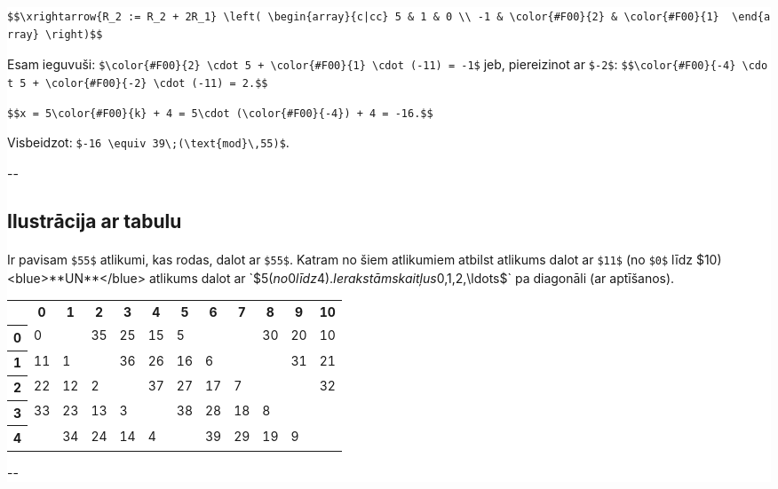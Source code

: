 `$$\xrightarrow{R_2 := R_2 + 2R_1} \left( \begin{array}{c|cc}
5 & 1 & 0 \\
-1 & \color{#F00}{2} & \color{#F00}{1} 
\end{array} \right)$$`

Esam ieguvuši: `$\color{#F00}{2} \cdot 5 + \color{#F00}{1} \cdot (-11) = -1$`
jeb, piereizinot ar `$-2$`:
`$$\color{#F00}{-4} \cdot 5 + \color{#F00}{-2} \cdot (-11) = 2.$$`

`$$x = 5\color{#F00}{k} + 4 = 5\cdot (\color{#F00}{-4}) + 4 = -16.$$`

Visbeidzot: `$-16 \equiv 39\;(\text{mod}\,55)$`. 

</hgroup>


--

## <lo-sample/> Ilustrācija ar tabulu

Ir pavisam `$55$` atlikumi, kas rodas, dalot ar `$55$`. 
Katram no šiem atlikumiem atbilst atlikums dalot ar `$11$` (no `$0$` līdz $10)  
<blue>**UN**</blue> atlikums dalot ar `$5$` (no `$0$` līdz `$4$`). Ierakstām skaitļus 
`$0,1,2,\ldots$` pa diagonāli (ar aptīšanos). 

<table>
<tr>
<th>&nbsp;</th><th>0</th><th>1</th><th>2</th><th>3</th><th>4</th><th>5</th><th>6</th><th>7</th><th>8</th><th>9</th><th>10</th>
</tr>
<tr>
<th>0</th><td>0</td><td>&nbsp;</td><td>35</td><td>25</td><td>15</td><td>5</td><td>&nbsp;</td><td>&nbsp;</td><td>30</td><td>20</td><td>10</td>
</tr>
<tr>
<th>1</th><td>11</td><td>1</td><td>&nbsp;</td><td>36</td><td>26</td><td>16</td><td>6</td><td>&nbsp;</td><td>&nbsp;</td><td>31</td><td>21</td>
</tr>
<tr>
<th>2</th><td>22</td><td>12</td><td>2</td><td>&nbsp;</td><td>37</td><td>27</td><td>17</td><td>7</td><td>&nbsp;</td><td>&nbsp;</td><td>32</td>
</tr>
<tr>
<th>3</th><td>33</td><td>23</td><td>13</td><td>3</td><td>&nbsp;</td><td>38</td><td>28</td><td>18</td><td>8</td><td>&nbsp;</td><td>&nbsp;</td>
</tr>
<tr>
<th>4</th><td>&nbsp;</td><td>34</td><td>24</td><td>14</td><td>4</td><td>&nbsp;</td><td><red>39</red></td><td>29</td><td>19</td><td>9</td><td>&nbsp;</td>
</tr>
</table>


--

